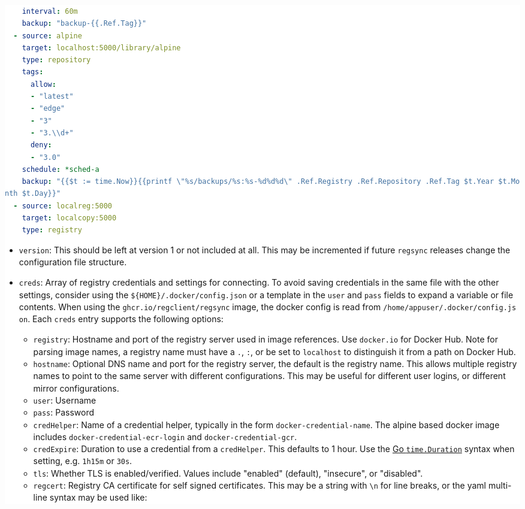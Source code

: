 ```yaml
    interval: 60m
    backup: "backup-{{.Ref.Tag}}"
  - source: alpine
    target: localhost:5000/library/alpine
    type: repository
    tags:
      allow:
      - "latest"
      - "edge"
      - "3"
      - "3.\\d+"
      deny:
      - "3.0"
    schedule: *sched-a
    backup: "{{$t := time.Now}}{{printf \"%s/backups/%s:%s-%d%d%d\" .Ref.Registry .Ref.Repository .Ref.Tag $t.Year $t.Month $t.Day}}"
  - source: localreg:5000
    target: localcopy:5000
    type: registry
```

- `version`:
  This should be left at version 1 or not included at all.
  This may be incremented if future `regsync` releases change the configuration file structure.

- `creds`:
  Array of registry credentials and settings for connecting.
  To avoid saving credentials in the same file with the other settings, consider using the `${HOME}/.docker/config.json` or a template in the `user` and `pass`
  fields to expand a variable or file contents.
  When using the `ghcr.io/regclient/regsync` image, the docker config is read from `/home/appuser/.docker/config.json`.
  Each `creds` entry supports the following options:
  - `registry`:
    Hostname and port of the registry server used in image references.
    Use `docker.io` for Docker Hub.
    Note for parsing image names, a registry name must have a `.`, `:`, or be set to `localhost` to distinguish it from a path on Docker Hub.
  - `hostname`:
    Optional DNS name and port for the registry server, the default is the registry name.
    This allows multiple registry names to point to the same server with different configurations.
    This may be useful for different user logins, or different mirror configurations.
  - `user`:
    Username
  - `pass`:
    Password
  - `credHelper`:
    Name of a credential helper, typically in the form `docker-credential-name`.
    The alpine based docker image includes `docker-credential-ecr-login` and `docker-credential-gcr`.
  - `credExpire`:
    Duration to use a credential from a `credHelper`.
    This defaults to 1 hour.
    Use the [Go `time.Duration`](https://pkg.go.dev/time#ParseDuration) syntax when setting, e.g. `1h15m` or `30s`.
  - `tls`:
    Whether TLS is enabled/verified.
    Values include "enabled" (default), "insecure", or "disabled".
  - `regcert`:
    Registry CA certificate for self signed certificates.
    This may be a string with `\n` for line breaks, or the yaml multi-line syntax may be used like:
